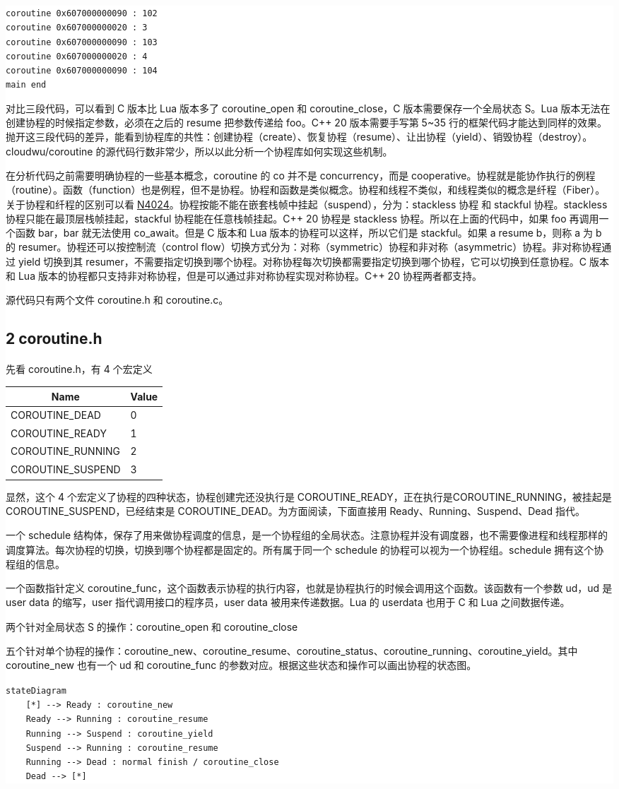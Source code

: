 ```
coroutine 0x607000000090 : 102
coroutine 0x607000000020 : 3
coroutine 0x607000000090 : 103
coroutine 0x607000000020 : 4
coroutine 0x607000000090 : 104
main end
```
对比三段代码，可以看到 C 版本比 Lua 版本多了 coroutine_open 和 coroutine_close，C 版本需要保存一个全局状态 S。Lua 版本无法在创建协程的时候指定参数，必须在之后的 resume 把参数传递给 foo。C++ 20 版本需要手写第 5~35 行的框架代码才能达到同样的效果。抛开这三段代码的差异，能看到协程库的共性：创建协程（create）、恢复协程（resume）、让出协程（yield）、销毁协程（destroy）。cloudwu/coroutine 的源代码行数非常少，所以以此分析一个协程库如何实现这些机制。

在分析代码之前需要明确协程的一些基本概念，coroutine 的 co 并不是 concurrency，而是 cooperative。协程就是能协作执行的例程（routine）。函数（function）也是例程，但不是协程。协程和函数是类似概念。协程和线程不类似，和线程类似的概念是纤程（Fiber）。关于协程和纤程的区别可以看 [N4024](https://wg21.link/n4024)。协程按能不能在嵌套栈帧中挂起（suspend），分为：stackless 协程 和 stackful 协程。stackless 协程只能在最顶层栈帧挂起，stackful 协程能在任意栈帧挂起。C++ 20 协程是 stackless 协程。所以在上面的代码中，如果 foo 再调用一个函数 bar，bar 就无法使用 co_await。但是 C 版本和 Lua 版本的协程可以这样，所以它们是 stackful。如果 a resume b，则称 a 为 b 的 resumer。协程还可以按控制流（control flow）切换方式分为：对称（symmetric）协程和非对称（asymmetric）协程。非对称协程通过 yield 切换到其 resumer，不需要指定切换到哪个协程。对称协程每次切换都需要指定切换到哪个协程，它可以切换到任意协程。C 版本和 Lua 版本的协程都只支持非对称协程，但是可以通过非对称协程实现对称协程。C++ 20 协程两者都支持。

源代码只有两个文件 coroutine.h 和 coroutine.c。

##  2 coroutine.h

先看 coroutine.h，有 4 个宏定义

| Name | Value |
| ---- | ---- |
| COROUTINE_DEAD | 0 |
| COROUTINE_READY | 1 |
| COROUTINE_RUNNING | 2 |
| COROUTINE_SUSPEND | 3 |

显然，这个 4 个宏定义了协程的四种状态，协程创建完还没执行是 COROUTINE_READY，正在执行是COROUTINE_RUNNING，被挂起是 COROUTINE_SUSPEND，已经结束是 COROUTINE_DEAD。为方面阅读，下面直接用 Ready、Running、Suspend、Dead 指代。

一个 schedule 结构体，保存了用来做协程调度的信息，是一个协程组的全局状态。注意协程并没有调度器，也不需要像进程和线程那样的调度算法。每次协程的切换，切换到哪个协程都是固定的。所有属于同一个 schedule 的协程可以视为一个协程组。schedule 拥有这个协程组的信息。

一个函数指针定义 coroutine_func，这个函数表示协程的执行内容，也就是协程执行的时候会调用这个函数。该函数有一个参数 ud，ud 是 user data 的缩写，user 指代调用接口的程序员，user data 被用来传递数据。Lua 的 userdata 也用于 C 和 Lua 之间数据传递。

两个针对全局状态 S 的操作：coroutine_open 和 coroutine_close

五个针对单个协程的操作：coroutine_new、coroutine_resume、coroutine_status、coroutine_running、coroutine_yield。其中 coroutine_new 也有一个 ud 和 coroutine_func 的参数对应。根据这些状态和操作可以画出协程的状态图。

```mermaid
stateDiagram
    [*] --> Ready : coroutine_new
    Ready --> Running : coroutine_resume
    Running --> Suspend : coroutine_yield
    Suspend --> Running : coroutine_resume
    Running --> Dead : normal finish / coroutine_close
    Dead --> [*]
```
